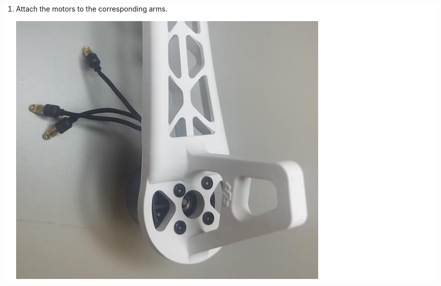 1. Attach the motors to the corresponding arms.

   ![Attach motors to arms (white)](../../assets/airframes/multicopter/dji_f450_cuav_5plus/5a_attach_motors_to_arms.jpg)